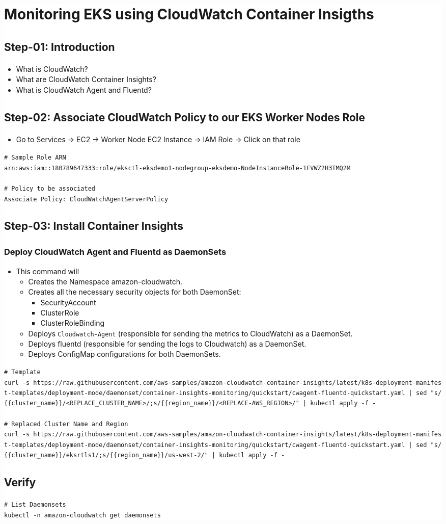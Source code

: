 # Monitoring EKS using CloudWatch Container Insigths

## Step-01: Introduction
- What is CloudWatch?
- What are CloudWatch Container Insights?
- What is CloudWatch Agent and Fluentd?

## Step-02: Associate CloudWatch Policy to our EKS Worker Nodes Role
- Go to Services -> EC2 -> Worker Node EC2 Instance -> IAM Role -> Click on that role
```
# Sample Role ARN
arn:aws:iam::180789647333:role/eksctl-eksdemo1-nodegroup-eksdemo-NodeInstanceRole-1FVWZ2H3TMQ2M

# Policy to be associated
Associate Policy: CloudWatchAgentServerPolicy
```

## Step-03: Install Container Insights

### Deploy CloudWatch Agent and Fluentd as DaemonSets
- This command will
  - Creates the Namespace amazon-cloudwatch.
  - Creates all the necessary security objects for both DaemonSet:
    - SecurityAccount
    - ClusterRole
    - ClusterRoleBinding
  - Deploys `Cloudwatch-Agent` (responsible for sending the metrics to CloudWatch) as a DaemonSet.
  - Deploys fluentd (responsible for sending the logs to Cloudwatch) as a DaemonSet.
  -  Deploys ConfigMap configurations for both DaemonSets.
```
# Template
curl -s https://raw.githubusercontent.com/aws-samples/amazon-cloudwatch-container-insights/latest/k8s-deployment-manifest-templates/deployment-mode/daemonset/container-insights-monitoring/quickstart/cwagent-fluentd-quickstart.yaml | sed "s/{{cluster_name}}/<REPLACE_CLUSTER_NAME>/;s/{{region_name}}/<REPLACE-AWS_REGION>/" | kubectl apply -f -

# Replaced Cluster Name and Region
curl -s https://raw.githubusercontent.com/aws-samples/amazon-cloudwatch-container-insights/latest/k8s-deployment-manifest-templates/deployment-mode/daemonset/container-insights-monitoring/quickstart/cwagent-fluentd-quickstart.yaml | sed "s/{{cluster_name}}/eksrtls1/;s/{{region_name}}/us-west-2/" | kubectl apply -f -
```

## Verify
```
# List Daemonsets
kubectl -n amazon-cloudwatch get daemonsets
```
